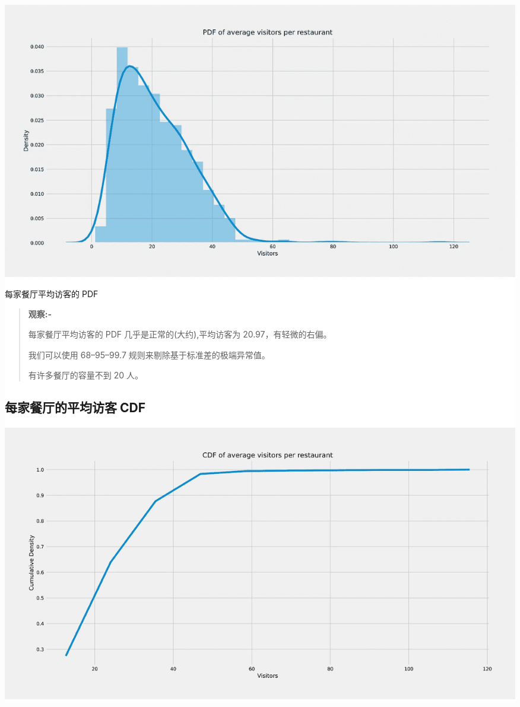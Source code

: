 ![](img/ac29966a52c85bbd63aa5cc6ce13dc8c.png)

每家餐厅平均访客的 PDF

> **观察:-**
> 
> 每家餐厅平均访客的 PDF 几乎是正常的(大约),平均访客为 20.97，有轻微的右偏。
> 
> 我们可以使用 68–95–99.7 规则来剔除基于标准差的极端异常值。
> 
> 有许多餐厅的容量不到 20 人。

## 每家餐厅的平均访客 CDF

![](img/bda00d8864cb404d897531f8404027d6.png)
